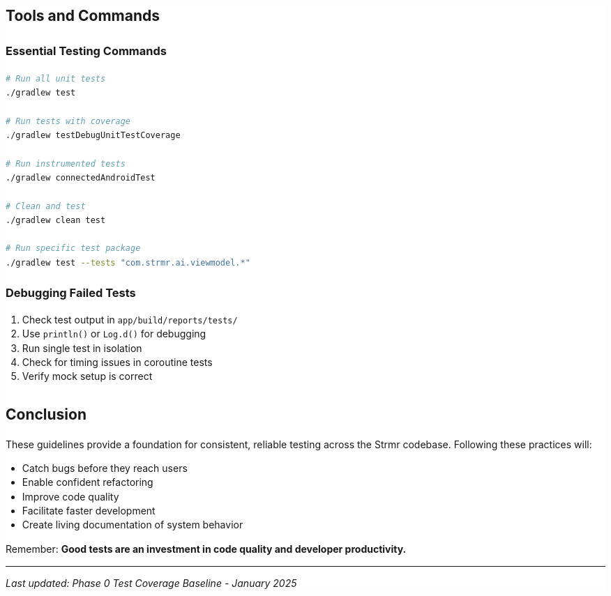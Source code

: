 ## Tools and Commands

### Essential Testing Commands

```bash
# Run all unit tests
./gradlew test

# Run tests with coverage
./gradlew testDebugUnitTestCoverage

# Run instrumented tests
./gradlew connectedAndroidTest

# Clean and test
./gradlew clean test

# Run specific test package
./gradlew test --tests "com.strmr.ai.viewmodel.*"
```

### Debugging Failed Tests

1. Check test output in `app/build/reports/tests/`
2. Use `println()` or `Log.d()` for debugging
3. Run single test in isolation
4. Check for timing issues in coroutine tests
5. Verify mock setup is correct

## Conclusion

These guidelines provide a foundation for consistent, reliable testing across the Strmr codebase. Following these practices will:

- Catch bugs before they reach users
- Enable confident refactoring
- Improve code quality
- Facilitate faster development
- Create living documentation of system behavior

Remember: **Good tests are an investment in code quality and developer productivity.**

---

*Last updated: Phase 0 Test Coverage Baseline - January 2025*